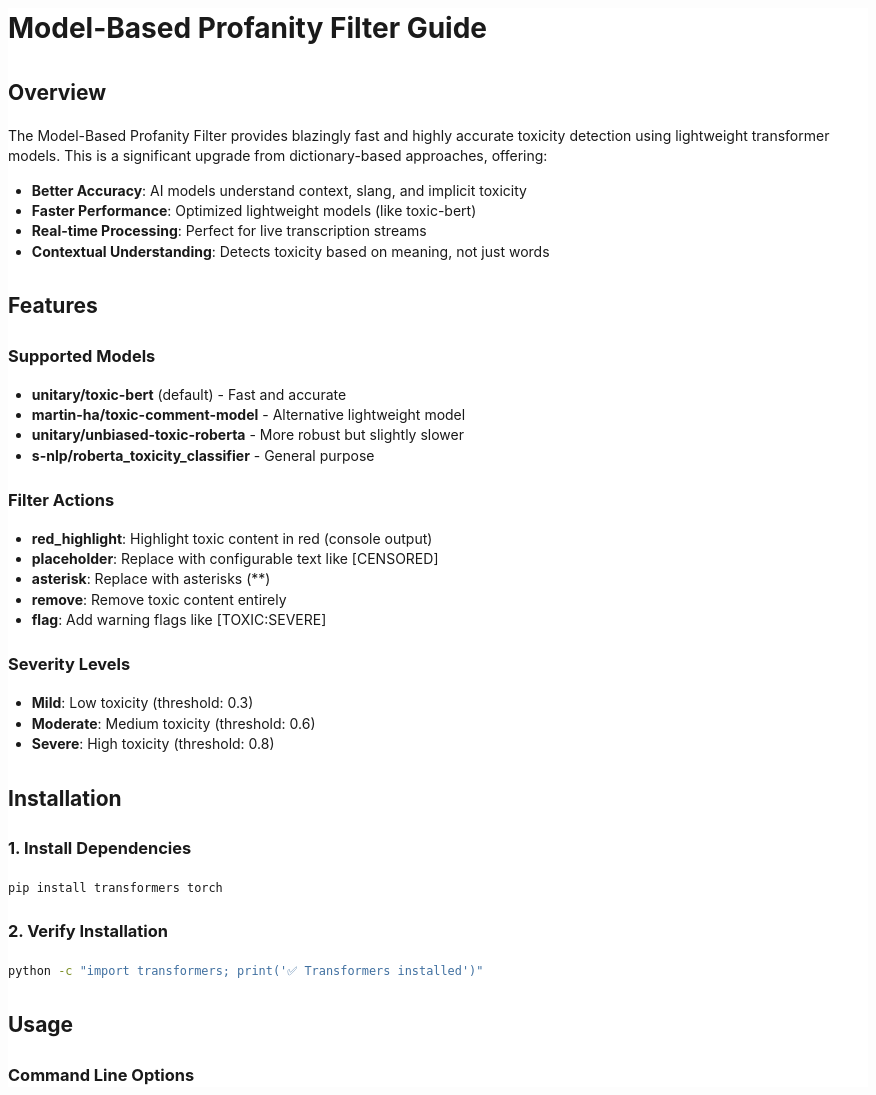 # Model-Based Profanity Filter Guide

## Overview

The Model-Based Profanity Filter provides blazingly fast and highly accurate toxicity detection using lightweight transformer models. This is a significant upgrade from dictionary-based approaches, offering:

- **Better Accuracy**: AI models understand context, slang, and implicit toxicity
- **Faster Performance**: Optimized lightweight models (like toxic-bert)
- **Real-time Processing**: Perfect for live transcription streams
- **Contextual Understanding**: Detects toxicity based on meaning, not just words

## Features

### Supported Models
- **unitary/toxic-bert** (default) - Fast and accurate
- **martin-ha/toxic-comment-model** - Alternative lightweight model
- **unitary/unbiased-toxic-roberta** - More robust but slightly slower
- **s-nlp/roberta_toxicity_classifier** - General purpose

### Filter Actions
- **red_highlight**: Highlight toxic content in red (console output)
- **placeholder**: Replace with configurable text like [CENSORED]
- **asterisk**: Replace with asterisks (**)
- **remove**: Remove toxic content entirely
- **flag**: Add warning flags like [TOXIC:SEVERE]

### Severity Levels
- **Mild**: Low toxicity (threshold: 0.3)
- **Moderate**: Medium toxicity (threshold: 0.6)
- **Severe**: High toxicity (threshold: 0.8)

## Installation

### 1. Install Dependencies
```bash
pip install transformers torch
```

### 2. Verify Installation
```bash
python -c "import transformers; print('✅ Transformers installed')"
```

## Usage

### Command Line Options
